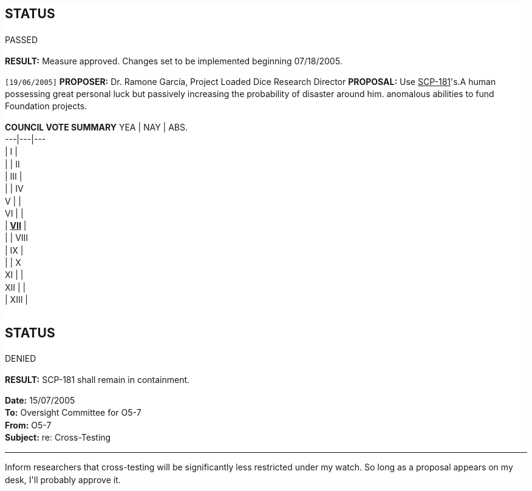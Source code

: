 
STATUS  
---  
PASSED  
  
  
**RESULT:** Measure approved. Changes set to be implemented beginning 07/18/2005.
  

`[19/06/2005]`
**PROPOSER:** Dr. Ramone García, Project Loaded Dice Research Director
**PROPOSAL:** Use [SCP-181](https://scp-wiki.wikidot.com/scp-181)'s.A human possessing great personal luck but passively increasing the probability of disaster around him. anomalous abilities to fund Foundation projects.  
  

**COUNCIL VOTE SUMMARY**
YEA | NAY | ABS.  
---|---|---  
| I |   
|  | II  
| III |   
|  | IV  
V |  |   
VI |  |   
| **[VII](/scp-7821)** |   
|  | VIII  
| IX |   
|  | X  
XI |  |   
XII |  |   
| XIII |   
  

STATUS  
---  
DENIED  
  
  
**RESULT:** SCP-181 shall remain in containment.
  

**Date:** 15/07/2005  
**To:** Oversight Committee for O5-7  
**From:** O5-7  
**Subject:** re: Cross-Testing
* * *
Inform researchers that cross-testing will be significantly less restricted under my watch. So long as a proposal appears on my desk, I'll probably approve it.
  
